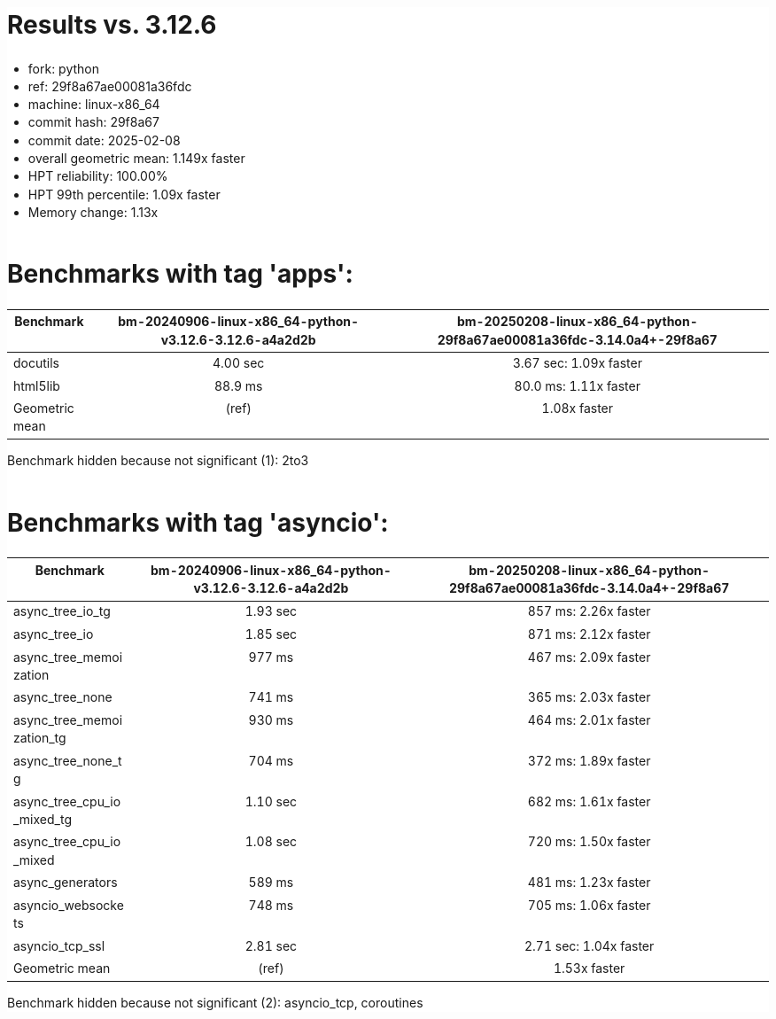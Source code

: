 # Results vs. 3.12.6

- fork: python
- ref: 29f8a67ae00081a36fdc
- machine: linux-x86_64
- commit hash: 29f8a67
- commit date: 2025-02-08
- overall geometric mean: 1.149x faster
- HPT reliability: 100.00%
- HPT 99th percentile: 1.09x faster
- Memory change: 1.13x

Benchmarks with tag 'apps':
===========================

| Benchmark      | bm-20240906-linux-x86_64-python-v3.12.6-3.12.6-a4a2d2b | bm-20250208-linux-x86_64-python-29f8a67ae00081a36fdc-3.14.0a4+-29f8a67 |
|----------------|:------------------------------------------------------:|:----------------------------------------------------------------------:|
| docutils       | 4.00 sec                                               | 3.67 sec: 1.09x faster                                                 |
| html5lib       | 88.9 ms                                                | 80.0 ms: 1.11x faster                                                  |
| Geometric mean | (ref)                                                  | 1.08x faster                                                           |

Benchmark hidden because not significant (1): 2to3

Benchmarks with tag 'asyncio':
==============================

| Benchmark                  | bm-20240906-linux-x86_64-python-v3.12.6-3.12.6-a4a2d2b | bm-20250208-linux-x86_64-python-29f8a67ae00081a36fdc-3.14.0a4+-29f8a67 |
|----------------------------|:------------------------------------------------------:|:----------------------------------------------------------------------:|
| async_tree_io_tg           | 1.93 sec                                               | 857 ms: 2.26x faster                                                   |
| async_tree_io              | 1.85 sec                                               | 871 ms: 2.12x faster                                                   |
| async_tree_memoization     | 977 ms                                                 | 467 ms: 2.09x faster                                                   |
| async_tree_none            | 741 ms                                                 | 365 ms: 2.03x faster                                                   |
| async_tree_memoization_tg  | 930 ms                                                 | 464 ms: 2.01x faster                                                   |
| async_tree_none_tg         | 704 ms                                                 | 372 ms: 1.89x faster                                                   |
| async_tree_cpu_io_mixed_tg | 1.10 sec                                               | 682 ms: 1.61x faster                                                   |
| async_tree_cpu_io_mixed    | 1.08 sec                                               | 720 ms: 1.50x faster                                                   |
| async_generators           | 589 ms                                                 | 481 ms: 1.23x faster                                                   |
| asyncio_websockets         | 748 ms                                                 | 705 ms: 1.06x faster                                                   |
| asyncio_tcp_ssl            | 2.81 sec                                               | 2.71 sec: 1.04x faster                                                 |
| Geometric mean             | (ref)                                                  | 1.53x faster                                                           |

Benchmark hidden because not significant (2): asyncio_tcp, coroutines
